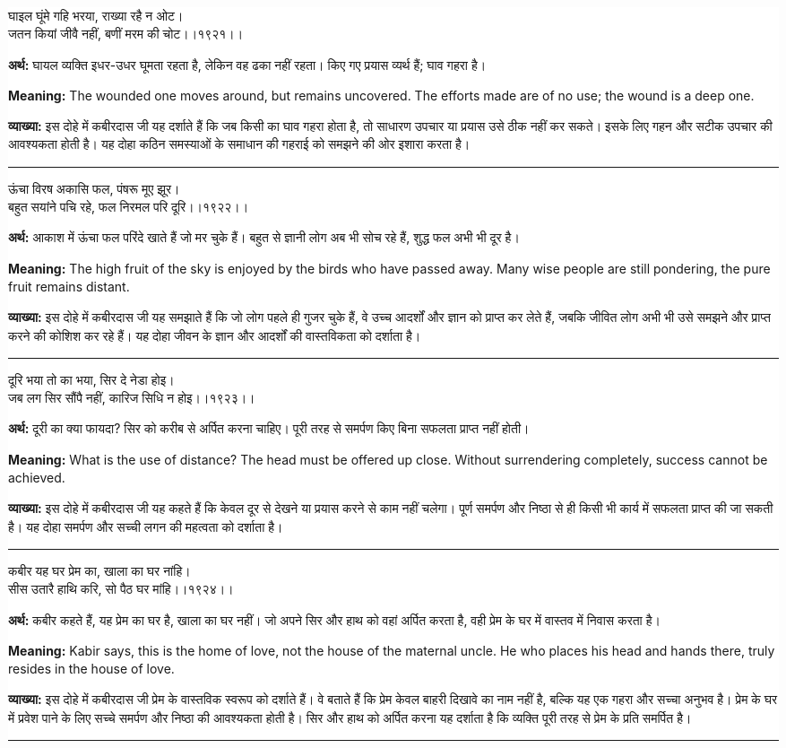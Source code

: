 
घाइल घूंमे गहि भरया, राख्‍या रहै न ओट।\
जतन कियां जीवै नहीं, बणीं मरम की चोट।।१९२१।।

**अर्थ:** घायल व्यक्ति इधर-उधर घूमता रहता है, लेकिन वह ढका नहीं रहता। किए गए प्रयास व्यर्थ हैं; घाव गहरा है।

**Meaning:** The wounded one moves around, but remains uncovered. The efforts made are of no use; the wound is a deep one.

**व्याख्या:** इस दोहे में कबीरदास जी यह दर्शाते हैं कि जब किसी का घाव गहरा होता है, तो साधारण उपचार या प्रयास उसे ठीक नहीं कर सकते। इसके लिए गहन और सटीक उपचार की आवश्यकता होती है। यह दोहा कठिन समस्याओं के समाधान की गहराई को समझने की ओर इशारा करता है।

---

ऊंचा विरष अकासि फल, पंषरू मूए झूर।\
बहुत सयांने पचि रहे, फल निरमल परि दूरि।।१९२२।।

**अर्थ:** आकाश में ऊंचा फल परिंदे खाते हैं जो मर चुके हैं। बहुत से ज्ञानी लोग अब भी सोच रहे हैं, शुद्ध फल अभी भी दूर है।

**Meaning:** The high fruit of the sky is enjoyed by the birds who have passed away. Many wise people are still pondering, the pure fruit remains distant.

**व्याख्या:** इस दोहे में कबीरदास जी यह समझाते हैं कि जो लोग पहले ही गुजर चुके हैं, वे उच्च आदर्शों और ज्ञान को प्राप्त कर लेते हैं, जबकि जीवित लोग अभी भी उसे समझने और प्राप्त करने की कोशिश कर रहे हैं। यह दोहा जीवन के ज्ञान और आदर्शों की वास्तविकता को दर्शाता है।

---

दूरि भया तो का भया, सिर दे नेडा होइ।\
जब लग सिर सौंपै नहीं, कारिज सिधि न होइ।।१९२३।।

**अर्थ:** दूरी का क्या फायदा? सिर को करीब से अर्पित करना चाहिए। पूरी तरह से समर्पण किए बिना सफलता प्राप्त नहीं होती।

**Meaning:** What is the use of distance? The head must be offered up close. Without surrendering completely, success cannot be achieved.

**व्याख्या:** इस दोहे में कबीरदास जी यह कहते हैं कि केवल दूर से देखने या प्रयास करने से काम नहीं चलेगा। पूर्ण समर्पण और निष्ठा से ही किसी भी कार्य में सफलता प्राप्त की जा सकती है। यह दोहा समर्पण और सच्ची लगन की महत्वता को दर्शाता है।

---

कबीर यह घर प्रेम का, खाला का घर नांहि।\
सीस उतारै हाथि करि, सो पैठ घर मांहि।।१९२४।।

**अर्थ:** कबीर कहते हैं, यह प्रेम का घर है, खाला का घर नहीं। जो अपने सिर और हाथ को वहां अर्पित करता है, वही प्रेम के घर में वास्तव में निवास करता है।

**Meaning:** Kabir says, this is the home of love, not the house of the maternal uncle. He who places his head and hands there, truly resides in the house of love.

**व्याख्या:** इस दोहे में कबीरदास जी प्रेम के वास्तविक स्वरूप को दर्शाते हैं। वे बताते हैं कि प्रेम केवल बाहरी दिखावे का नाम नहीं है, बल्कि यह एक गहरा और सच्चा अनुभव है। प्रेम के घर में प्रवेश पाने के लिए सच्चे समर्पण और निष्ठा की आवश्यकता होती है। सिर और हाथ को अर्पित करना यह दर्शाता है कि व्यक्ति पूरी तरह से प्रेम के प्रति समर्पित है।

---